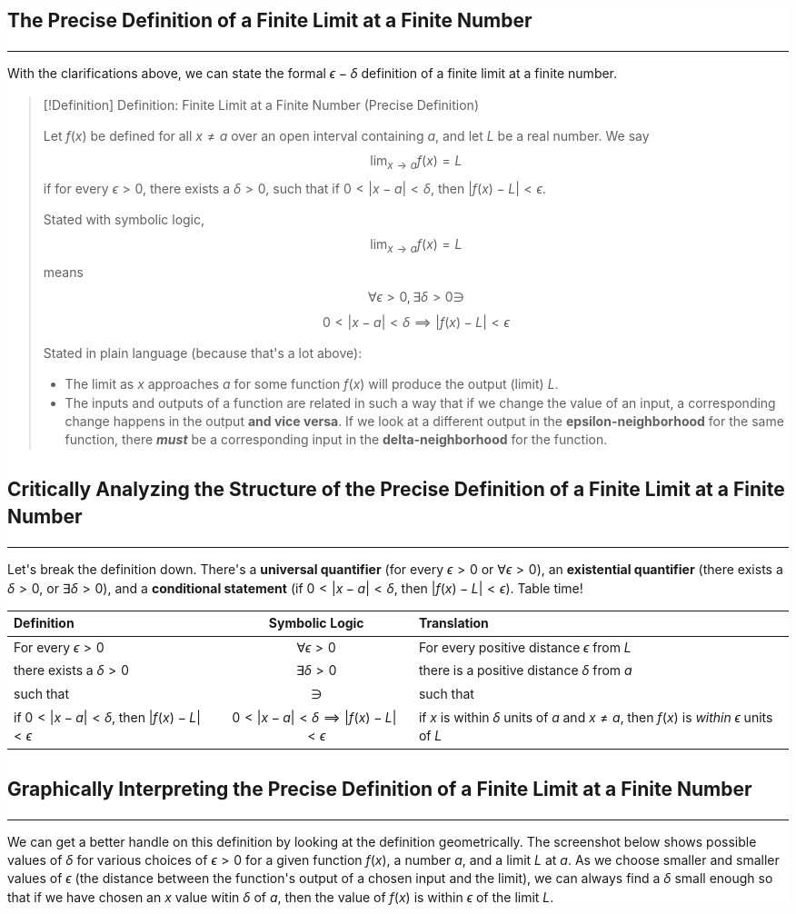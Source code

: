 ## The Precise Definition of a Finite Limit at a Finite Number
---

With the clarifications above, we can state the formal $\epsilon - \delta$ definition of a finite limit at a finite number.

>[!Definition] Definition: Finite Limit at a Finite Number (Precise Definition)
>
>Let $f(x)$ be defined for all $x\not=a$ over an open interval containing $a$, and let $L$ be a real number. We say $$\lim_{x\to a}f(x)=L$$ if for every $\epsilon>0$, there exists a $\delta>0$, such that if $0<|x-a|<\delta$, then $|f(x)-L|<\epsilon$.
>
>Stated with symbolic logic, $$\lim_{x\to a}f(x)=L$$ means $$\forall\epsilon>0, \exists\delta>0 \ni$$ $$0<|x-a|<\delta\implies |f(x)-L|<\epsilon$$
>
>Stated in plain language (because that's a lot above):
>- The limit as $x$ approaches $a$ for some function $f(x)$ will produce the output (limit) $L$.
>- The inputs and outputs of a function are related in such a way that if we change the value of an input, a corresponding change happens in the output **and vice versa**. If we look at a different output in the **epsilon-neighborhood** for the same function, there **_must_** be a corresponding input in the **delta-neighborhood** for the function.

## Critically Analyzing the Structure of the Precise Definition of a Finite Limit at a Finite Number
---

Let's break the definition down. There's a **universal quantifier** (for every $\epsilon>0$ or $\forall\epsilon>0$), an **existential quantifier** (there exists a $\delta>0$, or $\exists\delta>0$), and a **conditional statement** (if $0<|x-a|<\delta$, then $|f(x)-L|<\epsilon$). Table time!

|Definition|Symbolic Logic|Translation|
|:-|:-:|:-|
|For every $\epsilon>0$|$\forall\epsilon>0$|For every positive distance $\epsilon$ from $L$|
|there exists a $\delta>0$|$\exists\delta>0$|there is a positive distance $\delta$ from $a$|
|such that|$\ni$|such that|
|if $0<\vert x-a \vert<\delta$, then $\vert f(x)-L\vert <\epsilon$ | $0<\vert x-a\vert <\delta\implies\vert f(x)-L\vert <\epsilon$| if $x$ is within $\delta$ units of $a$ and $x\not=a$, then $f(x)$ is _within $\epsilon$_ units of $L$|

## Graphically Interpreting the Precise Definition of a Finite Limit at a Finite Number
---

We can get a better handle on this definition by looking at the definition geometrically. The screenshot below shows possible values of $\delta$ for various choices of $\epsilon>0$ for a given function $f(x)$, a number $a$, and a limit $L$ at $a$. As we choose smaller and smaller values of $\epsilon$ (the distance between the function's output of a chosen input and the limit), we can always find a $\delta$ small enough so that if we have chosen an $x$ value witin $\delta$ of $a$, then the value of $f(x)$ is within $\epsilon$ of the limit $L$.
